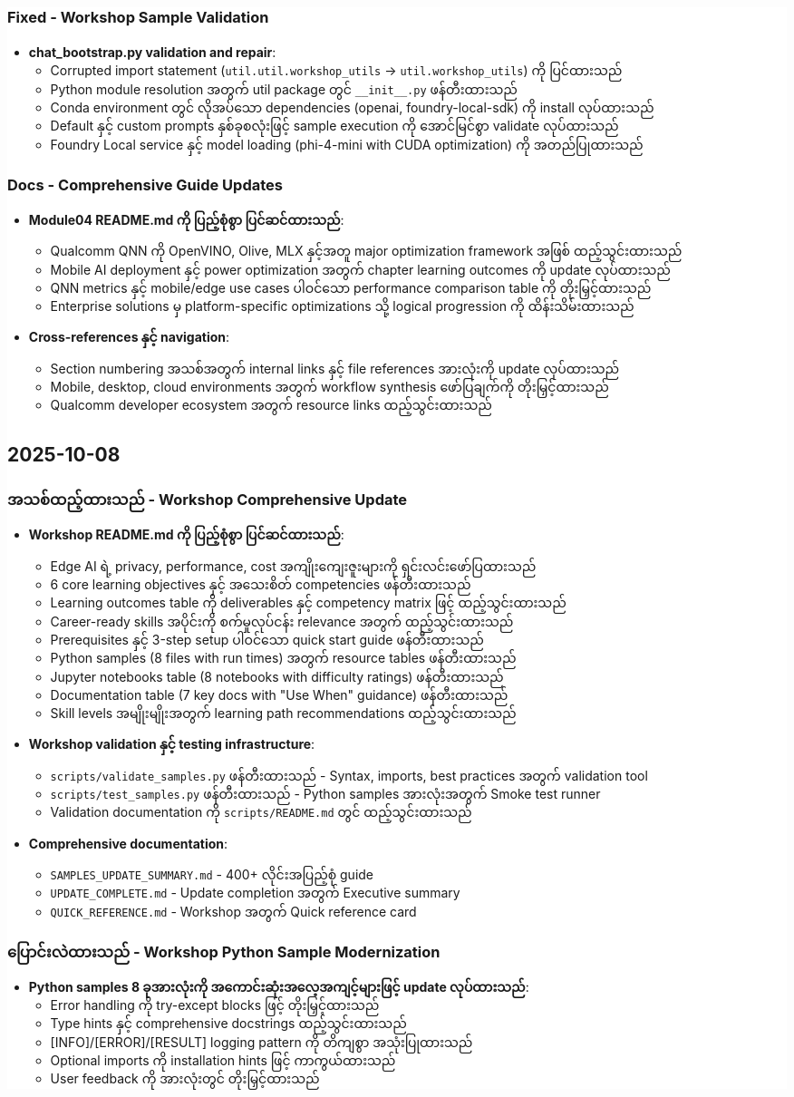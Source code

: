 ### Fixed - Workshop Sample Validation
- **chat_bootstrap.py validation and repair**:
  - Corrupted import statement (`util.util.workshop_utils` → `util.workshop_utils`) ကို ပြင်ထားသည်
  - Python module resolution အတွက် util package တွင် `__init__.py` ဖန်တီးထားသည်
  - Conda environment တွင် လိုအပ်သော dependencies (openai, foundry-local-sdk) ကို install လုပ်ထားသည်
  - Default နှင့် custom prompts နှစ်ခုစလုံးဖြင့် sample execution ကို အောင်မြင်စွာ validate လုပ်ထားသည်
  - Foundry Local service နှင့် model loading (phi-4-mini with CUDA optimization) ကို အတည်ပြုထားသည်

### Docs - Comprehensive Guide Updates
- **Module04 README.md ကို ပြည့်စုံစွာ ပြင်ဆင်ထားသည်**:
  - Qualcomm QNN ကို OpenVINO, Olive, MLX နှင့်အတူ major optimization framework အဖြစ် ထည့်သွင်းထားသည်
  - Mobile AI deployment နှင့် power optimization အတွက် chapter learning outcomes ကို update လုပ်ထားသည်
  - QNN metrics နှင့် mobile/edge use cases ပါဝင်သော performance comparison table ကို တိုးမြှင့်ထားသည်
  - Enterprise solutions မှ platform-specific optimizations သို့ logical progression ကို ထိန်းသိမ်းထားသည်

- **Cross-references နှင့် navigation**:
  - Section numbering အသစ်အတွက် internal links နှင့် file references အားလုံးကို update လုပ်ထားသည်
  - Mobile, desktop, cloud environments အတွက် workflow synthesis ဖော်ပြချက်ကို တိုးမြှင့်ထားသည်
  - Qualcomm developer ecosystem အတွက် resource links ထည့်သွင်းထားသည်

## 2025-10-08

### အသစ်ထည့်ထားသည် - Workshop Comprehensive Update
- **Workshop README.md ကို ပြည့်စုံစွာ ပြင်ဆင်ထားသည်**:
  - Edge AI ရဲ့ privacy, performance, cost အကျိုးကျေးဇူးများကို ရှင်းလင်းဖော်ပြထားသည်
  - 6 core learning objectives နှင့် အသေးစိတ် competencies ဖန်တီးထားသည်
  - Learning outcomes table ကို deliverables နှင့် competency matrix ဖြင့် ထည့်သွင်းထားသည်
  - Career-ready skills အပိုင်းကို စက်မှုလုပ်ငန်း relevance အတွက် ထည့်သွင်းထားသည်
  - Prerequisites နှင့် 3-step setup ပါဝင်သော quick start guide ဖန်တီးထားသည်
  - Python samples (8 files with run times) အတွက် resource tables ဖန်တီးထားသည်
  - Jupyter notebooks table (8 notebooks with difficulty ratings) ဖန်တီးထားသည်
  - Documentation table (7 key docs with "Use When" guidance) ဖန်တီးထားသည်
  - Skill levels အမျိုးမျိုးအတွက် learning path recommendations ထည့်သွင်းထားသည်

- **Workshop validation နှင့် testing infrastructure**:
  - `scripts/validate_samples.py` ဖန်တီးထားသည် - Syntax, imports, best practices အတွက် validation tool
  - `scripts/test_samples.py` ဖန်တီးထားသည် - Python samples အားလုံးအတွက် Smoke test runner
  - Validation documentation ကို `scripts/README.md` တွင် ထည့်သွင်းထားသည်

- **Comprehensive documentation**:
  - `SAMPLES_UPDATE_SUMMARY.md` - 400+ လိုင်းအပြည့်စုံ guide
  - `UPDATE_COMPLETE.md` - Update completion အတွက် Executive summary
  - `QUICK_REFERENCE.md` - Workshop အတွက် Quick reference card

### ပြောင်းလဲထားသည် - Workshop Python Sample Modernization
- **Python samples 8 ခုအားလုံးကို အကောင်းဆုံးအလေ့အကျင့်များဖြင့် update လုပ်ထားသည်**:
  - Error handling ကို try-except blocks ဖြင့် တိုးမြှင့်ထားသည်
  - Type hints နှင့် comprehensive docstrings ထည့်သွင်းထားသည်
  - [INFO]/[ERROR]/[RESULT] logging pattern ကို တိကျစွာ အသုံးပြုထားသည်
  - Optional imports ကို installation hints ဖြင့် ကာကွယ်ထားသည်
  - User feedback ကို အားလုံးတွင် တိုးမြှင့်ထားသည်

